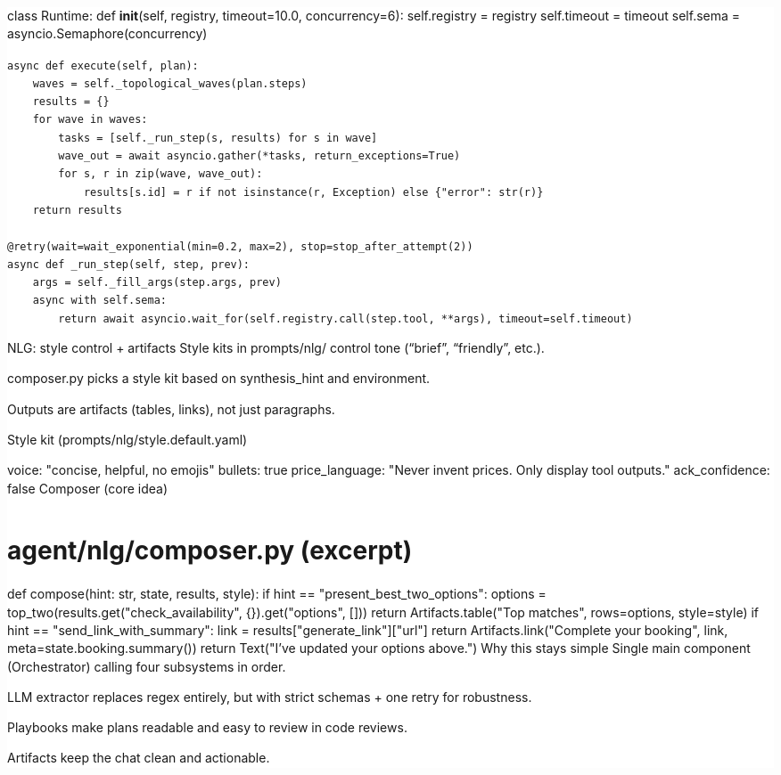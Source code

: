 class Runtime:
    def __init__(self, registry, timeout=10.0, concurrency=6):
        self.registry = registry
        self.timeout = timeout
        self.sema = asyncio.Semaphore(concurrency)

    async def execute(self, plan):
        waves = self._topological_waves(plan.steps)
        results = {}
        for wave in waves:
            tasks = [self._run_step(s, results) for s in wave]
            wave_out = await asyncio.gather(*tasks, return_exceptions=True)
            for s, r in zip(wave, wave_out):
                results[s.id] = r if not isinstance(r, Exception) else {"error": str(r)}
        return results

    @retry(wait=wait_exponential(min=0.2, max=2), stop=stop_after_attempt(2))
    async def _run_step(self, step, prev):
        args = self._fill_args(step.args, prev)
        async with self.sema:
            return await asyncio.wait_for(self.registry.call(step.tool, **args), timeout=self.timeout)
NLG: style control + artifacts
Style kits in prompts/nlg/ control tone (“brief”, “friendly”, etc.).

composer.py picks a style kit based on synthesis_hint and environment.

Outputs are artifacts (tables, links), not just paragraphs.

Style kit (prompts/nlg/style.default.yaml)

voice: "concise, helpful, no emojis"
bullets: true
price_language: "Never invent prices. Only display tool outputs."
ack_confidence: false
Composer (core idea)

# agent/nlg/composer.py (excerpt)
def compose(hint: str, state, results, style):
    if hint == "present_best_two_options":
        options = top_two(results.get("check_availability", {}).get("options", []))
        return Artifacts.table("Top matches", rows=options, style=style)
    if hint == "send_link_with_summary":
        link = results["generate_link"]["url"]
        return Artifacts.link("Complete your booking", link, meta=state.booking.summary())
    return Text("I’ve updated your options above.")
Why this stays simple
Single main component (Orchestrator) calling four subsystems in order.

LLM extractor replaces regex entirely, but with strict schemas + one retry for robustness.

Playbooks make plans readable and easy to review in code reviews.

Artifacts keep the chat clean and actionable.
